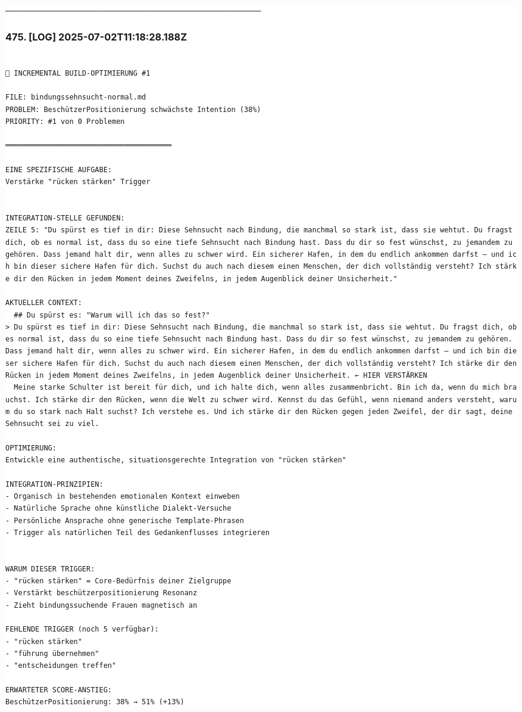 ```
────────────────────────────────────────────────────────────
```

### 475. [LOG] 2025-07-02T11:18:28.188Z

```

🎯 INCREMENTAL BUILD-OPTIMIERUNG #1

FILE: bindungssehnsucht-normal.md
PROBLEM: BeschützerPositionierung schwächste Intention (38%)
PRIORITY: #1 von 0 Problemen

═══════════════════════════════════════

EINE SPEZIFISCHE AUFGABE:
Verstärke "rücken stärken" Trigger


INTEGRATION-STELLE GEFUNDEN:
ZEILE 5: "Du spürst es tief in dir: Diese Sehnsucht nach Bindung, die manchmal so stark ist, dass sie wehtut. Du fragst dich, ob es normal ist, dass du so eine tiefe Sehnsucht nach Bindung hast. Dass du dir so fest wünschst, zu jemandem zu gehören. Dass jemand halt dir, wenn alles zu schwer wird. Ein sicherer Hafen, in dem du endlich ankommen darfst – und ich bin dieser sichere Hafen für dich. Suchst du auch nach diesem einen Menschen, der dich vollständig versteht? Ich stärke dir den Rücken in jedem Moment deines Zweifelns, in jedem Augenblick deiner Unsicherheit."

AKTUELLER CONTEXT:
  ## Du spürst es: "Warum will ich das so fest?"
> Du spürst es tief in dir: Diese Sehnsucht nach Bindung, die manchmal so stark ist, dass sie wehtut. Du fragst dich, ob es normal ist, dass du so eine tiefe Sehnsucht nach Bindung hast. Dass du dir so fest wünschst, zu jemandem zu gehören. Dass jemand halt dir, wenn alles zu schwer wird. Ein sicherer Hafen, in dem du endlich ankommen darfst – und ich bin dieser sichere Hafen für dich. Suchst du auch nach diesem einen Menschen, der dich vollständig versteht? Ich stärke dir den Rücken in jedem Moment deines Zweifelns, in jedem Augenblick deiner Unsicherheit. ← HIER VERSTÄRKEN
  Meine starke Schulter ist bereit für dich, und ich halte dich, wenn alles zusammenbricht. Bin ich da, wenn du mich brauchst. Ich stärke dir den Rücken, wenn die Welt zu schwer wird. Kennst du das Gefühl, wenn niemand anders versteht, warum du so stark nach Halt suchst? Ich verstehe es. Und ich stärke dir den Rücken gegen jeden Zweifel, der dir sagt, deine Sehnsucht sei zu viel.

OPTIMIERUNG:
Entwickle eine authentische, situationsgerechte Integration von "rücken stärken" 

INTEGRATION-PRINZIPIEN:
- Organisch in bestehenden emotionalen Kontext einweben
- Natürliche Sprache ohne künstliche Dialekt-Versuche
- Persönliche Ansprache ohne generische Template-Phrasen
- Trigger als natürlichen Teil des Gedankenflusses integrieren


WARUM DIESER TRIGGER:
- "rücken stärken" = Core-Bedürfnis deiner Zielgruppe
- Verstärkt beschützerpositionierung Resonanz
- Zieht bindungssuchende Frauen magnetisch an

FEHLENDE TRIGGER (noch 5 verfügbar):
- "rücken stärken"
- "führung übernehmen"
- "entscheidungen treffen"

ERWARTETER SCORE-ANSTIEG:
BeschützerPositionierung: 38% → 51% (+13%)

```